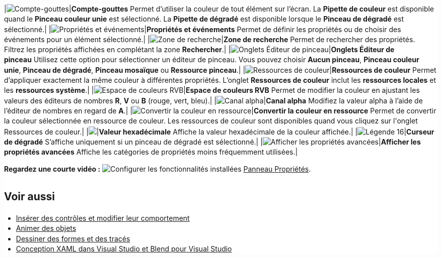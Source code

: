 |![Compte-gouttes](../designers/media/b1_7.png)|**Compte-gouttes** Permet d’utiliser la couleur de tout élément sur l’écran. La **Pipette de couleur** est disponible quand le **Pinceau couleur unie** est sélectionné. La **Pipette de dégradé** est disponible lorsque le **Pinceau de dégradé** est sélectionné.|
|![Propriétés et événements](../designers/media/b1_8.png)|**Propriétés et événements** Permet de définir les propriétés ou de choisir des événements pour un élément sélectionné.|
|![Zone de recherche](../designers/media/b1_9.png)|**Zone de recherche** Permet de rechercher des propriétés. Filtrez les propriétés affichées en complétant la zone **Rechercher**.|
|![Onglets Éditeur de pinceau](../designers/media/97fa60b9-0caf-4387-9225-b57510d32209.png)|**Onglets Éditeur de pinceau** Utilisez cette option pour sélectionner un éditeur de pinceau. Vous pouvez choisir **Aucun pinceau**, **Pinceau couleur unie**, **Pinceau de dégradé**, **Pinceau mosaïque** ou **Ressource pinceau**.|
|![Ressources de couleur](../designers/media/b1_11.png)|**Ressources de couleur** Permet d’appliquer exactement la même couleur à différentes propriétés. L’onglet **Ressources de couleur** inclut les **ressources locales** et les **ressources système**.|
|![Espace de couleurs RVB](../designers/media/b1_12.png)|**Espace de couleurs RVB** Permet de modifier la couleur en ajustant les valeurs des éditeurs de nombres **R**, **V** ou **B** (rouge, vert, bleu).|
|![Canal alpha](../designers/media/b1_13.png)|**Canal alpha** Modifiez la valeur alpha à l’aide de l’éditeur de nombres en regard de **A**.|
|![Convertir la couleur en ressource](../designers/media/d839d12c-07a1-4127-a830-4a8e7069f4fe.png)|**Convertir la couleur en ressource** Permet de convertir la couleur sélectionnée en ressource de couleur. Les ressources de couleur sont disponibles quand vous cliquez sur l'onglet Ressources de couleur.|
|![](../designers/media/b1_15.png)|**Valeur hexadécimale** Affiche la valeur hexadécimale de la couleur affichée.|
|![Légende 16](../designers/media/b5_label_16.png)|**Curseur de dégradé** S’affiche uniquement si un pinceau de dégradé est sélectionné.|
|![Afficher les propriétés avancées](../designers/media/d50027a1-6824-4ad8-8b4e-558b0756dcf8.png)|**Afficher les propriétés avancées** Affiche les catégories de propriétés moins fréquemment utilisées.|

**Regardez une courte vidéo :** ![Configurer les fonctionnalités installées](../designers/media/bldadminconsoleinitialconfigicon.png) [Panneau Propriétés](https://www.youtube.com/watch?v=HCqQfiobdag&list=PLBDF977B2F1DAB358&index=7).

## <a name="see-also"></a>Voir aussi

- [Insérer des contrôles et modifier leur comportement](../designers/insert-controls-and-modify-their-behavior-in-xaml-designer.md)
- [Animer des objets](../designers/animate-objects-in-xaml-designer.md)
- [Dessiner des formes et des tracés](../designers/draw-shapes-and-paths.md)
- [Conception XAML dans Visual Studio et Blend pour Visual Studio](../designers/designing-xaml-in-visual-studio.md)
